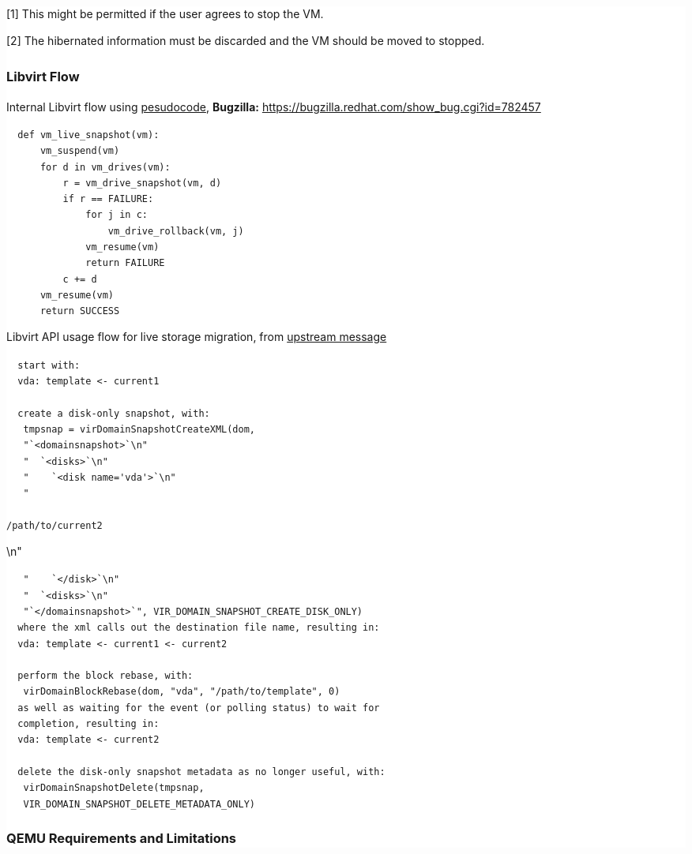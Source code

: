 [1] This might be permitted if the user agrees to stop the VM.

[2] The hibernated information must be discarded and the VM should be moved to stopped.

### Libvirt Flow

Internal Libvirt flow using [pesudocode](http://en.wikipedia.org/wiki/Pseudocode), **Bugzilla:** <https://bugzilla.redhat.com/show_bug.cgi?id=782457>

      def vm_live_snapshot(vm):
          vm_suspend(vm)
          for d in vm_drives(vm):
              r = vm_drive_snapshot(vm, d)
              if r == FAILURE:
                  for j in c:
                      vm_drive_rollback(vm, j)
                  vm_resume(vm)
                  return FAILURE
              c += d
          vm_resume(vm)
          return SUCCESS

Libvirt API usage flow for live storage migration, from [upstream message](https://www.redhat.com/archives/libvir-list/2012-January/msg01448.html)

      start with:
      vda: template <- current1

      create a disk-only snapshot, with:
       tmpsnap = virDomainSnapshotCreateXML(dom,
       "`<domainsnapshot>`\n"
       "  `<disks>`\n"
       "    `<disk name='vda'>`\n"
       "      

    /path/to/current2

\\n"

       "    `</disk>`\n"
       "  `<disks>`\n"
       "`</domainsnapshot>`", VIR_DOMAIN_SNAPSHOT_CREATE_DISK_ONLY)
      where the xml calls out the destination file name, resulting in:
      vda: template <- current1 <- current2

      perform the block rebase, with:
       virDomainBlockRebase(dom, "vda", "/path/to/template", 0)
      as well as waiting for the event (or polling status) to wait for
      completion, resulting in:
      vda: template <- current2

      delete the disk-only snapshot metadata as no longer useful, with:
       virDomainSnapshotDelete(tmpsnap,
       VIR_DOMAIN_SNAPSHOT_DELETE_METADATA_ONLY)

### QEMU Requirements and Limitations
